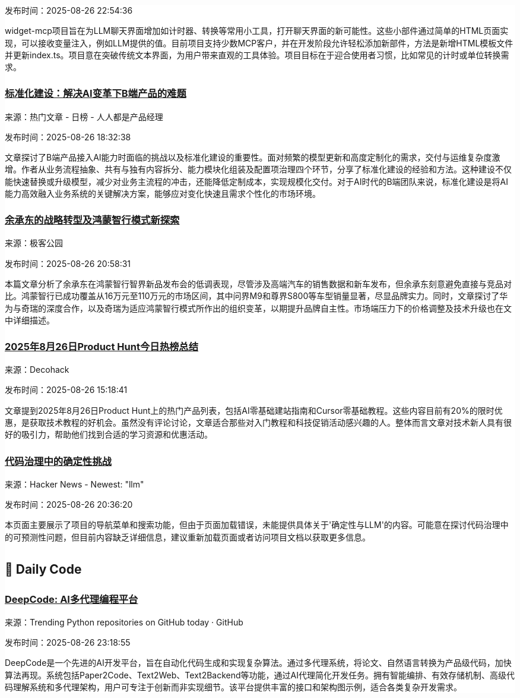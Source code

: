 发布时间：2025-08-26 22:54:36

widget-mcp项目旨在为LLM聊天界面增加如计时器、转换等常用小工具，打开聊天界面的新可能性。这些小部件通过简单的HTML页面实现，可以接收变量注入，例如LLM提供的值。目前项目支持少数MCP客户，并在开发阶段允许轻松添加新部件，方法是新增HTML模板文件并更新index.ts。项目意在突破传统文本界面，为用户带来直观的工具体验。项目目标在于迎合使用者习惯，比如常见的计时或单位转换需求。

### [标准化建设：解决AI变革下B端产品的难题](https://www.woshipm.com/ai/6260826.html)

来源：热门文章 - 日榜 - 人人都是产品经理

发布时间：2025-08-26 18:32:38

文章探讨了B端产品接入AI能力时面临的挑战以及标准化建设的重要性。面对频繁的模型更新和高度定制化的需求，交付与运维复杂度激增。作者从业务流程抽象、共有与独有内容拆分、能力模块化组装及配置项治理四个环节，分享了标准化建设的经验和方法。这种建设不仅能快速替换或升级模型，减少对业务主流程的冲击，还能降低定制成本，实现规模化交付。对于AI时代的B端团队来说，标准化建设是将AI能力高效融入业务系统的关键解决方案，能够应对变化快速且需求个性化的市场环境。

### [余承东的战略转型及鸿蒙智行模式新探索](http://www.geekpark.net/news/353110)

来源：极客公园

发布时间：2025-08-26 20:58:31

本篇文章分析了余承东在鸿蒙智行智界新品发布会的低调表现，尽管涉及高端汽车的销售数据和新车发布，但余承东刻意避免直接与竞品对比。鸿蒙智行已成功覆盖从16万元至110万元的市场区间，其中问界M9和尊界S800等车型销量显著，尽显品牌实力。同时，文章探讨了华为与奇瑞的深度合作，以及奇瑞为适应鸿蒙智行模式所作出的组织变革，以期提升品牌自主性。市场端压力下的价格调整及技术升级也在文中详细描述。

### [2025年8月26日Product Hunt今日热榜总结](https://decohack.com/producthunt-daily-2025-08-26/)

来源：Decohack

发布时间：2025-08-26 15:18:41

文章提到2025年8月26日Product Hunt上的热门产品列表，包括AI零基础建站指南和Cursor零基础教程。这些内容目前有20%的限时优惠，是获取技术教程的好机会。虽然没有评论讨论，文章适合那些对入门教程和科技促销活动感兴趣的人。整体而言文章对技术新人具有很好的吸引力，帮助他们找到合适的学习资源和优惠活动。

### [代码治理中的确定性挑战](https://github.com/Sideko-Inc/sideko/tree/main/releases/determinism-plus-llms)

来源：Hacker News - Newest: "llm"

发布时间：2025-08-26 20:36:20

本页面主要展示了项目的导航菜单和搜索功能，但由于页面加载错误，未能提供具体关于'确定性与LLM'的内容。可能意在探讨代码治理中的可预测性问题，但目前内容缺乏详细信息，建议重新加载页面或者访问项目文档以获取更多信息。

## 💾 Daily Code

### [DeepCode: AI多代理编程平台](https://github.com/HKUDS/DeepCode)

来源：Trending Python repositories on GitHub today · GitHub

发布时间：2025-08-26 23:18:55

DeepCode是一个先进的AI开发平台，旨在自动化代码生成和实现复杂算法。通过多代理系统，将论文、自然语言转换为产品级代码，加快算法再现。系统包括Paper2Code、Text2Web、Text2Backend等功能，通过AI代理简化开发任务。拥有智能编排、有效存储机制、高级代码理解系统和多代理架构，用户可专注于创新而非实现细节。该平台提供丰富的接口和架构图示例，适合各类复杂开发需求。
